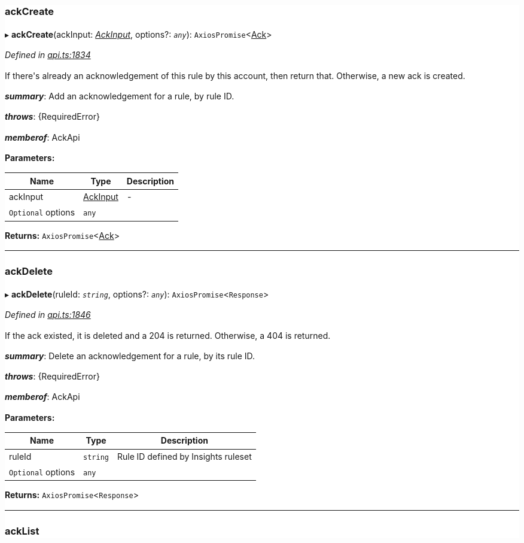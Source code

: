 ###  ackCreate

▸ **ackCreate**(ackInput: *[AckInput](../interfaces/ackinput.md)*, options?: *`any`*): `AxiosPromise`<[Ack](../interfaces/ack.md)>

*Defined in [api.ts:1834](https://github.com/RedHatInsights/javascript-clients/blob/master/packages/insights/api.ts#L1834)*

If there's already an acknowledgement of this rule by this account, then return that. Otherwise, a new ack is created.

*__summary__*: Add an acknowledgement for a rule, by rule ID.

*__throws__*: {RequiredError}

*__memberof__*: AckApi

**Parameters:**

| Name | Type | Description |
| ------ | ------ | ------ |
| ackInput | [AckInput](../interfaces/ackinput.md) |  \- |
| `Optional` options | `any` |

**Returns:** `AxiosPromise`<[Ack](../interfaces/ack.md)>

___
<a id="ackdelete"></a>

###  ackDelete

▸ **ackDelete**(ruleId: *`string`*, options?: *`any`*): `AxiosPromise`<`Response`>

*Defined in [api.ts:1846](https://github.com/RedHatInsights/javascript-clients/blob/master/packages/insights/api.ts#L1846)*

If the ack existed, it is deleted and a 204 is returned. Otherwise, a 404 is returned.

*__summary__*: Delete an acknowledgement for a rule, by its rule ID.

*__throws__*: {RequiredError}

*__memberof__*: AckApi

**Parameters:**

| Name | Type | Description |
| ------ | ------ | ------ |
| ruleId | `string` |  Rule ID defined by Insights ruleset |
| `Optional` options | `any` |

**Returns:** `AxiosPromise`<`Response`>

___
<a id="acklist"></a>

###  ackList
